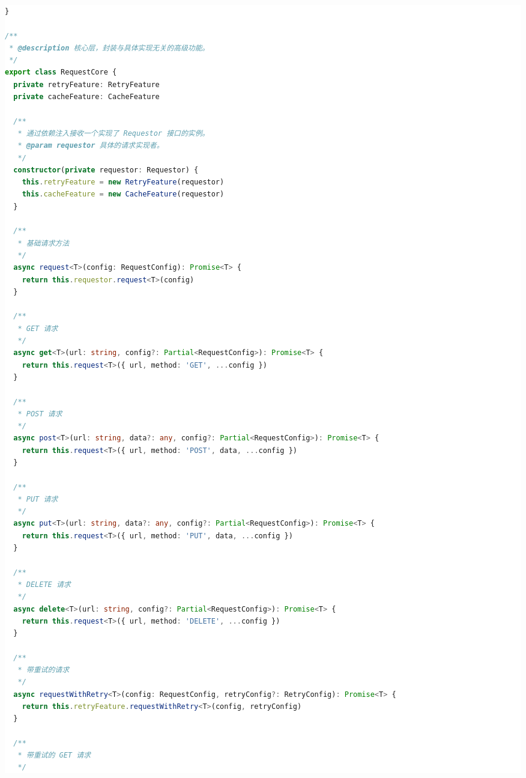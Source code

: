 ```typescript
}

/**
 * @description 核心层，封装与具体实现无关的高级功能。
 */
export class RequestCore {
  private retryFeature: RetryFeature
  private cacheFeature: CacheFeature

  /**
   * 通过依赖注入接收一个实现了 Requestor 接口的实例。
   * @param requestor 具体的请求实现者。
   */
  constructor(private requestor: Requestor) {
    this.retryFeature = new RetryFeature(requestor)
    this.cacheFeature = new CacheFeature(requestor)
  }

  /**
   * 基础请求方法
   */
  async request<T>(config: RequestConfig): Promise<T> {
    return this.requestor.request<T>(config)
  }

  /**
   * GET 请求
   */
  async get<T>(url: string, config?: Partial<RequestConfig>): Promise<T> {
    return this.request<T>({ url, method: 'GET', ...config })
  }

  /**
   * POST 请求
   */
  async post<T>(url: string, data?: any, config?: Partial<RequestConfig>): Promise<T> {
    return this.request<T>({ url, method: 'POST', data, ...config })
  }

  /**
   * PUT 请求
   */
  async put<T>(url: string, data?: any, config?: Partial<RequestConfig>): Promise<T> {
    return this.request<T>({ url, method: 'PUT', data, ...config })
  }

  /**
   * DELETE 请求
   */
  async delete<T>(url: string, config?: Partial<RequestConfig>): Promise<T> {
    return this.request<T>({ url, method: 'DELETE', ...config })
  }

  /**
   * 带重试的请求
   */
  async requestWithRetry<T>(config: RequestConfig, retryConfig?: RetryConfig): Promise<T> {
    return this.retryFeature.requestWithRetry<T>(config, retryConfig)
  }

  /**
   * 带重试的 GET 请求
   */
```